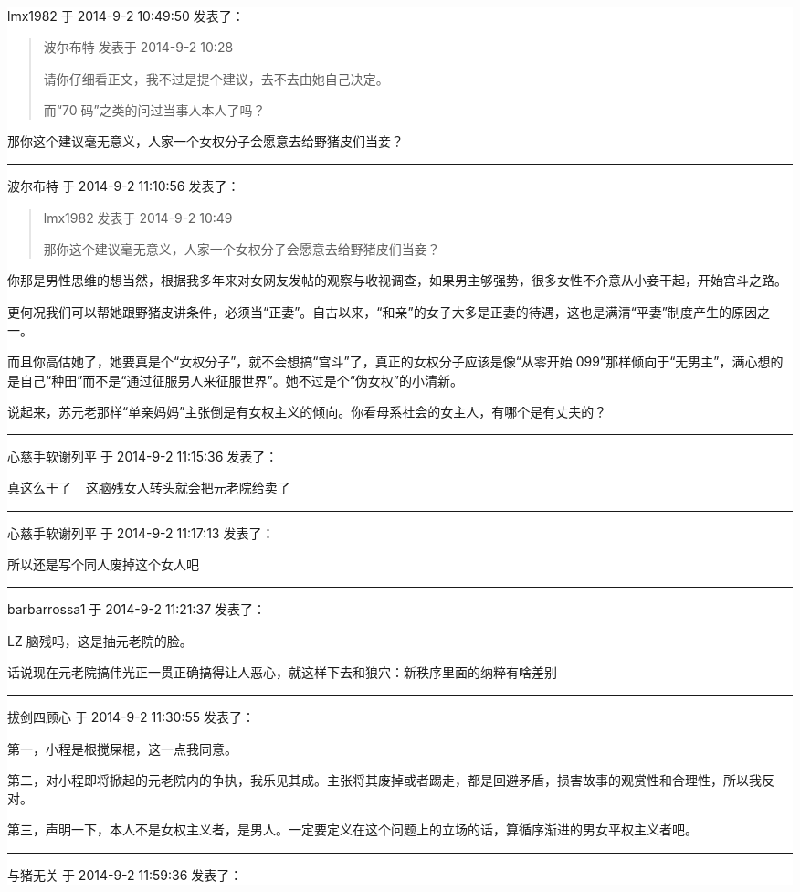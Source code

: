 
lmx1982 于 2014-9-2 10:49:50 发表了：

> 波尔布特 发表于 2014-9-2 10:28
>
> 请你仔细看正文，我不过是提个建议，去不去由她自己决定。
>
> 而“70 码”之类的问过当事人本人了吗？

那你这个建议毫无意义，人家一个女权分子会愿意去给野猪皮们当妾？

---

波尔布特 于 2014-9-2 11:10:56 发表了：

> lmx1982 发表于 2014-9-2 10:49
>
> 那你这个建议毫无意义，人家一个女权分子会愿意去给野猪皮们当妾？

你那是男性思维的想当然，根据我多年来对女网友发帖的观察与收视调查，如果男主够强势，很多女性不介意从小妾干起，开始宫斗之路。

更何况我们可以帮她跟野猪皮讲条件，必须当“正妻”。自古以来，“和亲”的女子大多是正妻的待遇，这也是满清“平妻”制度产生的原因之一。

而且你高估她了，她要真是个“女权分子”，就不会想搞“宫斗”了，真正的女权分子应该是像“从零开始 099”那样倾向于“无男主”，满心想的是自己“种田”而不是“通过征服男人来征服世界”。她不过是个“伪女权”的小清新。

说起来，苏元老那样“单亲妈妈”主张倒是有女权主义的倾向。你看母系社会的女主人，有哪个是有丈夫的？

---

心慈手软谢列平 于 2014-9-2 11:15:36 发表了：

真这么干了    这脑残女人转头就会把元老院给卖了

---

心慈手软谢列平 于 2014-9-2 11:17:13 发表了：

所以还是写个同人废掉这个女人吧

---

barbarrossa1 于 2014-9-2 11:21:37 发表了：

LZ 脑残吗，这是抽元老院的脸。

话说现在元老院搞伟光正一贯正确搞得让人恶心，就这样下去和狼穴：新秩序里面的纳粹有啥差别

---

拔剑四顾心 于 2014-9-2 11:30:55 发表了：

第一，小程是根搅屎棍，这一点我同意。

第二，对小程即将掀起的元老院内的争执，我乐见其成。主张将其废掉或者踢走，都是回避矛盾，损害故事的观赏性和合理性，所以我反对。

第三，声明一下，本人不是女权主义者，是男人。一定要定义在这个问题上的立场的话，算循序渐进的男女平权主义者吧。

---

与猪无关 于 2014-9-2 11:59:36 发表了：
